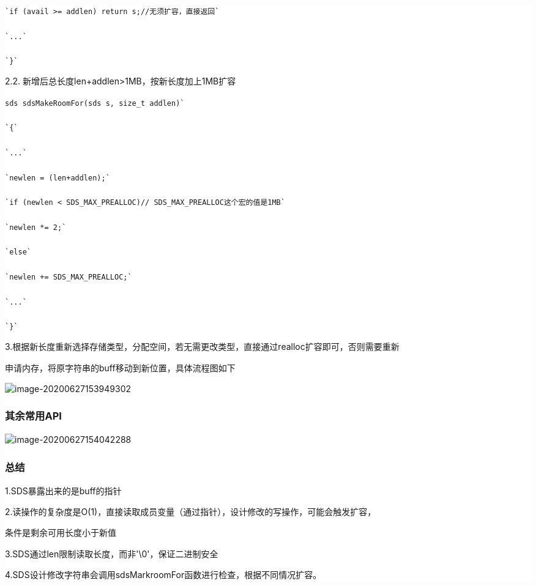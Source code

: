 ```
`if (avail >= addlen) return s;//无须扩容，直接返回` 

`...` 

`}` 
```

   2.2. 新增后总长度len+addlen>1MB，按新长度加上1MB扩容

```
sds sdsMakeRoomFor(sds s, size_t addlen)` 

`{` 

`...` 

`newlen = (len+addlen);` 

`if (newlen < SDS_MAX_PREALLOC)// SDS_MAX_PREALLOC这个宏的值是1MB` 

`newlen *= 2;` 

`else`

`newlen += SDS_MAX_PREALLOC;` 

`...` 

`}` 
```

3.根据新长度重新选择存储类型，分配空间，若无需更改类型，直接通过realloc扩容即可，否则需要重新

申请内存，将原字符串的buff移动到新位置，具体流程图如下

![image-20200627153949302](.\\redis-image\image-20200627153949302.png)



### 其余常用API

![image-20200627154042288](.\\redis-image\image-20200627154042288.png)



### 总结

1.SDS暴露出来的是buff的指针

2.读操作的复杂度是O(1)，直接读取成员变量（通过指针），设计修改的写操作，可能会触发扩容，

条件是剩余可用长度小于新值

3.SDS通过len限制读取长度，而非'\0'，保证二进制安全

4.SDS设计修改字符串会调用sdsMarkroomFor函数进行检查，根据不同情况扩容。
